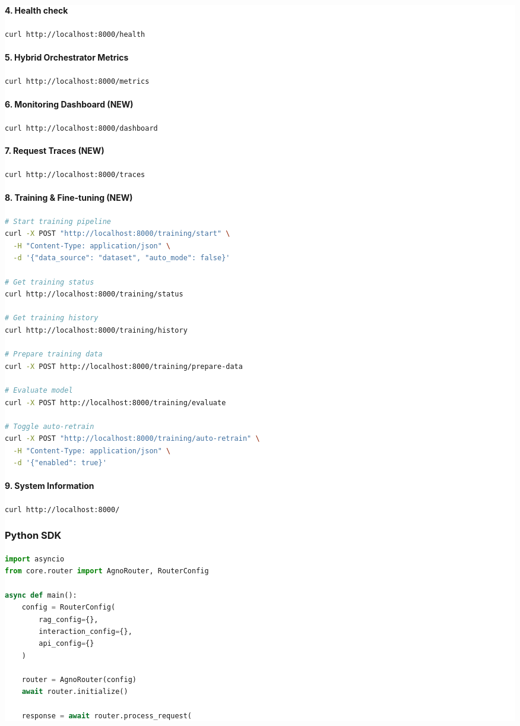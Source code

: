 #### 4. Health check
```bash
curl http://localhost:8000/health
```

#### 5. Hybrid Orchestrator Metrics
```bash
curl http://localhost:8000/metrics
```

#### 6. Monitoring Dashboard (NEW)
```bash
curl http://localhost:8000/dashboard
```

#### 7. Request Traces (NEW)
```bash
curl http://localhost:8000/traces
```

#### 8. Training & Fine-tuning (NEW)
```bash
# Start training pipeline
curl -X POST "http://localhost:8000/training/start" \
  -H "Content-Type: application/json" \
  -d '{"data_source": "dataset", "auto_mode": false}'

# Get training status
curl http://localhost:8000/training/status

# Get training history
curl http://localhost:8000/training/history

# Prepare training data
curl -X POST http://localhost:8000/training/prepare-data

# Evaluate model
curl -X POST http://localhost:8000/training/evaluate

# Toggle auto-retrain
curl -X POST "http://localhost:8000/training/auto-retrain" \
  -H "Content-Type: application/json" \
  -d '{"enabled": true}'
```

#### 9. System Information
```bash
curl http://localhost:8000/
```

### Python SDK
```python
import asyncio
from core.router import AgnoRouter, RouterConfig

async def main():
    config = RouterConfig(
        rag_config={},
        interaction_config={},
        api_config={}
    )
    
    router = AgnoRouter(config)
    await router.initialize()
    
    response = await router.process_request(
```